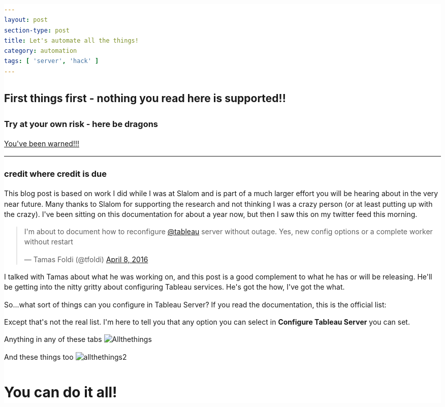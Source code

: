 ```yaml
---
layout: post
section-type: post
title: Let's automate all the things!
category: automation
tags: [ 'server', 'hack' ]
---
```

## First things first - nothing you read here is supported!!

### Try at your own risk - here be dragons

<iframe src="//giphy.com/embed/Wen3tZFsGA1hu" width="100%" height="350" frameBorder="0" class="giphy-embed" allowFullScreen></iframe><p><a href="http://giphy.com/gifs/dragon-gif-fantasy-gifs-Wen3tZFsGA1hu">You've been warned!!!</a></p>

---

### credit where credit is due

This blog post is based on work I did while I was at Slalom and is part of a much larger effort you will be hearing about in the very near future. Many thanks to Slalom for supporting the research and not thinking I was a crazy person (or at least putting up with the crazy). I've been sitting on this documentation for about a year now, but then I saw this on my twitter feed this morning.

<blockquote class="twitter-tweet" data-lang="en"><p lang="en" dir="ltr">I&#39;m about to document how to reconfigure <a href="https://twitter.com/tableau">@tableau</a> server without outage. Yes, new config options or a complete worker without restart</p>&mdash; Tamas Foldi (@tfoldi) <a href="https://twitter.com/tfoldi/status/718419568474091520">April 8, 2016</a></blockquote>
<script async src="//platform.twitter.com/widgets.js" charset="utf-8"></script>

I talked with Tamas about what he was working on, and this post is a good complement to what he has or will be releasing. He'll be getting into the nitty gritty about configuring Tableau services. He's got the how, I've got the what.

So...what sort of things can you configure in Tableau Server? If you read the documentation, this is the official list:

<iframe src="https://onlinehelp.tableau.com/current/server/en-us/tabadmin.htm" width="105%" height="450" allowtransparency="true" style="background: #FFFFFF;"></iframe>

Except that's not the real list. I'm here to tell you that any option you can select in **Configure Tableau Server** you can set.

Anything in any of these tabs
![Allthethings](https://mammothhq.s3.amazonaws.com/boards/134972/attachments/c7d17823-94ff-4c5c-9e71-75c4d34cf3bc/Screen%2520Shot%25202015-08-27%2520at%25203.52.06%2520PM.png)

And these things too
![allthethings2](http://kbcdn.tableausoftware.com/images/DownloadingProducts_RegisterFieldsDialog.png)

# You can do it all!
